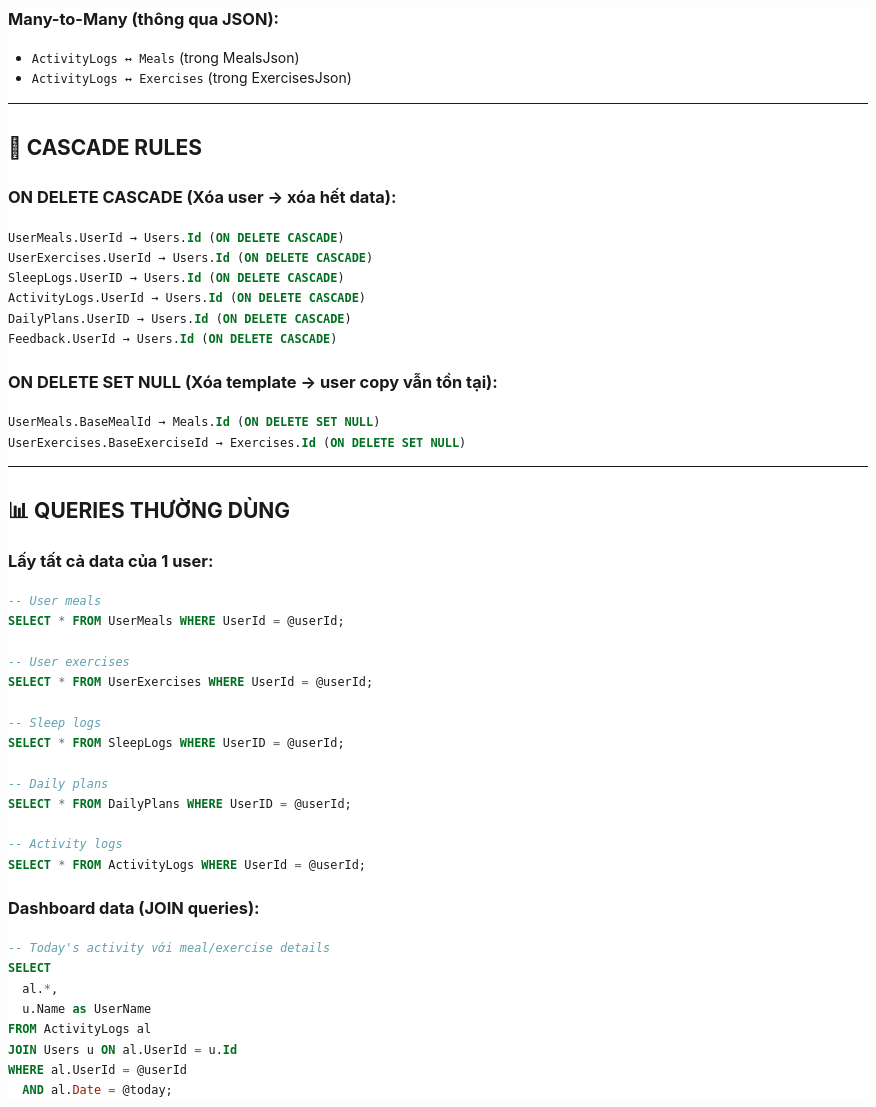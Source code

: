 ### **Many-to-Many (thông qua JSON):**
- `ActivityLogs ↔ Meals` (trong MealsJson)
- `ActivityLogs ↔ Exercises` (trong ExercisesJson)

---

## 🔧 **CASCADE RULES**

### **ON DELETE CASCADE** (Xóa user → xóa hết data):
```sql
UserMeals.UserId → Users.Id (ON DELETE CASCADE)
UserExercises.UserId → Users.Id (ON DELETE CASCADE)
SleepLogs.UserID → Users.Id (ON DELETE CASCADE)
ActivityLogs.UserId → Users.Id (ON DELETE CASCADE)
DailyPlans.UserID → Users.Id (ON DELETE CASCADE)
Feedback.UserId → Users.Id (ON DELETE CASCADE)
```

### **ON DELETE SET NULL** (Xóa template → user copy vẫn tồn tại):
```sql
UserMeals.BaseMealId → Meals.Id (ON DELETE SET NULL)
UserExercises.BaseExerciseId → Exercises.Id (ON DELETE SET NULL)
```

---

## 📊 **QUERIES THƯỜNG DÙNG**

### **Lấy tất cả data của 1 user:**
```sql
-- User meals
SELECT * FROM UserMeals WHERE UserId = @userId;

-- User exercises  
SELECT * FROM UserExercises WHERE UserId = @userId;

-- Sleep logs
SELECT * FROM SleepLogs WHERE UserID = @userId;

-- Daily plans
SELECT * FROM DailyPlans WHERE UserID = @userId;

-- Activity logs
SELECT * FROM ActivityLogs WHERE UserId = @userId;
```

### **Dashboard data (JOIN queries):**
```sql
-- Today's activity với meal/exercise details
SELECT 
  al.*,
  u.Name as UserName
FROM ActivityLogs al
JOIN Users u ON al.UserId = u.Id  
WHERE al.UserId = @userId 
  AND al.Date = @today;
```
